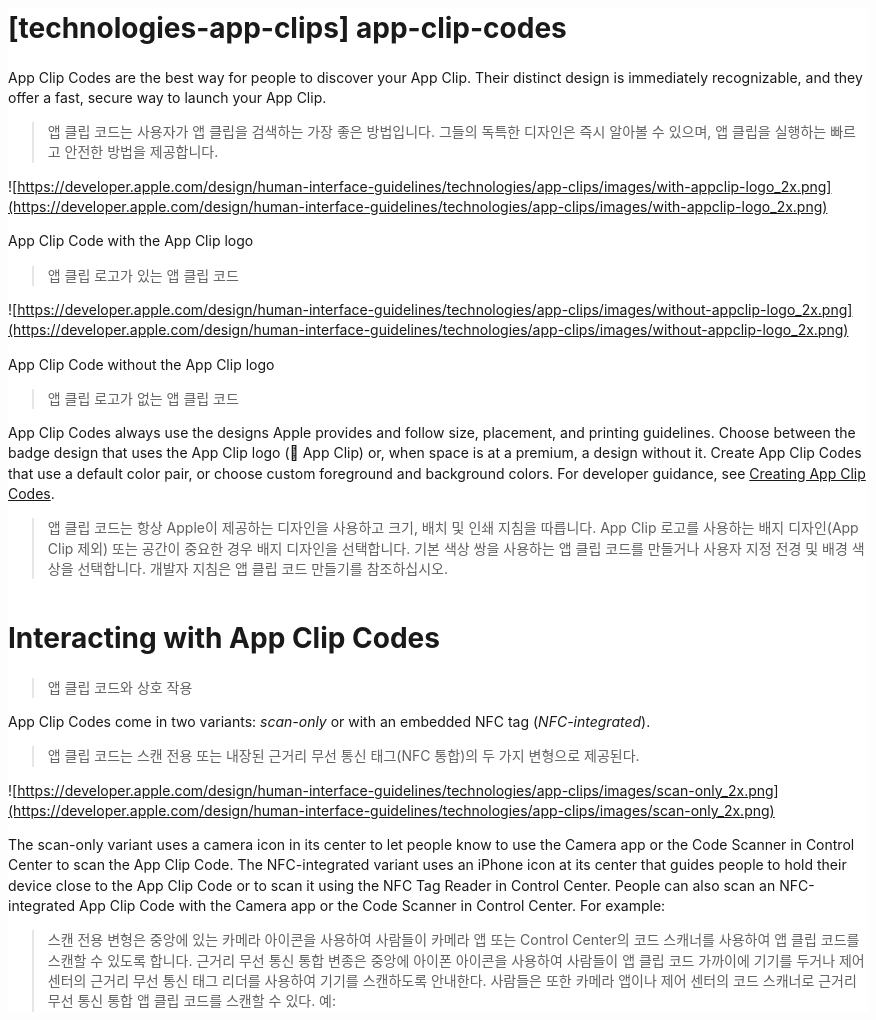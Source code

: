 # **[technologies-app-clips] app-clip-codes**

App Clip Codes are the best way for people to discover your App Clip. Their distinct design is immediately recognizable, and they offer a fast, secure way to launch your App Clip.
> 앱 클립 코드는 사용자가 앱 클립을 검색하는 가장 좋은 방법입니다. 그들의 독특한 디자인은 즉시 알아볼 수 있으며, 앱 클립을 실행하는 빠르고 안전한 방법을 제공합니다.
>




![https://developer.apple.com/design/human-interface-guidelines/technologies/app-clips/images/with-appclip-logo_2x.png](https://developer.apple.com/design/human-interface-guidelines/technologies/app-clips/images/with-appclip-logo_2x.png)

App Clip Code with the App Clip logo
> 앱 클립 로고가 있는 앱 클립 코드
>




![https://developer.apple.com/design/human-interface-guidelines/technologies/app-clips/images/without-appclip-logo_2x.png](https://developer.apple.com/design/human-interface-guidelines/technologies/app-clips/images/without-appclip-logo_2x.png)

App Clip Code without the App Clip logo
> 앱 클립 로고가 없는 앱 클립 코드
>




App Clip Codes always use the designs Apple provides and follow size, placement, and printing guidelines. Choose between the badge design that uses the App Clip logo ( App Clip) or, when space is at a premium, a design without it. Create App Clip Codes that use a default color pair, or choose custom foreground and background colors. For developer guidance, see [Creating App Clip Codes](https://developer.apple.com/documentation/app_clips/creating_app_clip_codes).
> 앱 클립 코드는 항상 Apple이 제공하는 디자인을 사용하고 크기, 배치 및 인쇄 지침을 따릅니다. App Clip 로고를 사용하는 배지 디자인(App Clip 제외) 또는 공간이 중요한 경우 배지 디자인을 선택합니다. 기본 색상 쌍을 사용하는 앱 클립 코드를 만들거나 사용자 지정 전경 및 배경 색상을 선택합니다. 개발자 지침은 앱 클립 코드 만들기를 참조하십시오.
>




# **Interacting with App Clip Codes**
> 앱 클립 코드와 상호 작용
>




App Clip Codes come in two variants: *scan-only* or with an embedded NFC tag (*NFC-integrated*).
> 앱 클립 코드는 스캔 전용 또는 내장된 근거리 무선 통신 태그(NFC 통합)의 두 가지 변형으로 제공된다.
>




![https://developer.apple.com/design/human-interface-guidelines/technologies/app-clips/images/scan-only_2x.png](https://developer.apple.com/design/human-interface-guidelines/technologies/app-clips/images/scan-only_2x.png)

The scan-only variant uses a camera icon in its center to let people know to use the Camera app or the Code Scanner in Control Center to scan the App Clip Code. The NFC-integrated variant uses an iPhone icon at its center that guides people to hold their device close to the App Clip Code or to scan it using the NFC Tag Reader in Control Center. People can also scan an NFC-integrated App Clip Code with the Camera app or the Code Scanner in Control Center. For example:
> 스캔 전용 변형은 중앙에 있는 카메라 아이콘을 사용하여 사람들이 카메라 앱 또는 Control Center의 코드 스캐너를 사용하여 앱 클립 코드를 스캔할 수 있도록 합니다. 근거리 무선 통신 통합 변종은 중앙에 아이폰 아이콘을 사용하여 사람들이 앱 클립 코드 가까이에 기기를 두거나 제어 센터의 근거리 무선 통신 태그 리더를 사용하여 기기를 스캔하도록 안내한다. 사람들은 또한 카메라 앱이나 제어 센터의 코드 스캐너로 근거리 무선 통신 통합 앱 클립 코드를 스캔할 수 있다. 예:
>
